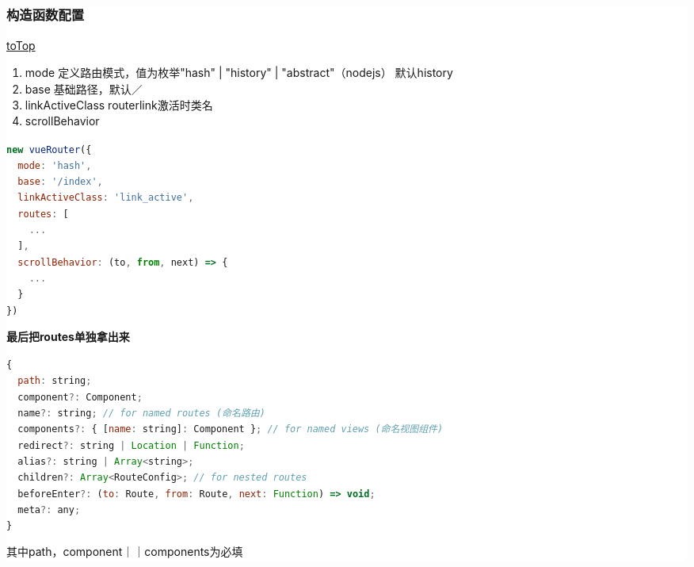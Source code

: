 ### 构造函数配置
[toTop](#目录)  
1. mode 定义路由模式，值为枚举"hash" | "history" | "abstract"（nodejs） 默认history  
2. base 基础路径，默认／
3. linkActiveClass routerlink激活时类名
4. scrollBehavior
```JavaScript
new vueRouter({
  mode: 'hash',
  base: '/index',
  linkActiveClass: 'link_active',
  routes: [
    ...
  ],
  scrollBehavior: (to, from, next) => {
    ...
  }
})
```
**最后把routes单独拿出来**  
```JavaScript
{
  path: string;
  component?: Component;
  name?: string; // for named routes (命名路由)
  components?: { [name: string]: Component }; // for named views (命名视图组件)
  redirect?: string | Location | Function;
  alias?: string | Array<string>;
  children?: Array<RouteConfig>; // for nested routes
  beforeEnter?: (to: Route, from: Route, next: Function) => void;
  meta?: any;
}
```
其中path，component｜｜components为必填  
